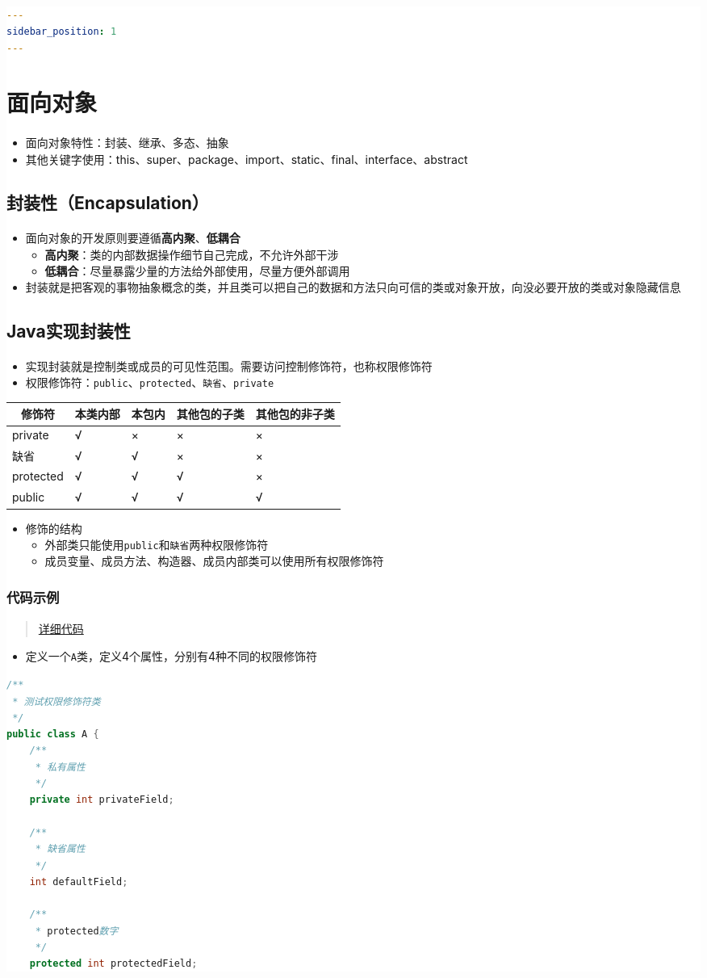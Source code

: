 ```yaml
---
sidebar_position: 1
---
```


# 面向对象

* 面向对象特性：封装、继承、多态、抽象
* 其他关键字使用：this、super、package、import、static、final、interface、abstract

## 封装性（Encapsulation）

* 面向对象的开发原则要遵循**高内聚**、**低耦合**
    * **高内聚**：类的内部数据操作细节自己完成，不允许外部干涉
    * **低耦合**：尽量暴露少量的方法给外部使用，尽量方便外部调用
* 封装就是把客观的事物抽象概念的类，并且类可以把自己的数据和方法只向可信的类或对象开放，向没必要开放的类或对象隐藏信息

## Java实现封装性

* 实现封装就是控制类或成员的可见性范围。需要访问控制修饰符，也称权限修饰符
* 权限修饰符：`public`、`protected`、`缺省`、`private`


| 修饰符    | 本类内部    | 本包内    | 其他包的子类    | 其他包的非子类    |
|---------------- | --------------- | --------------- | --------------- | --------------- |
| private    | √    | ×    | ×    | ×   |
| 缺省   | √   | √   | ×   | ×   |
| protected   | √   | √   | √   | ×   |
| public   | √   | √   | √   | √   |

* 修饰的结构
    * 外部类只能使用`public`和`缺省`两种权限修饰符
    * 成员变量、成员方法、构造器、成员内部类可以使用所有权限修饰符

### 代码示例

> [详细代码](https://github.com/follow1123/java-basics/blob/main/src/main/java/cn/y/java/oop/encapsulation/A.java)

* 定义一个`A`类，定义4个属性，分别有4种不同的权限修饰符

```java
/**
 * 测试权限修饰符类
 */
public class A {
    /**
     * 私有属性
     */
    private int privateField;

    /**
     * 缺省属性
     */
    int defaultField;

    /**
     * protected数字
     */
    protected int protectedField;

```